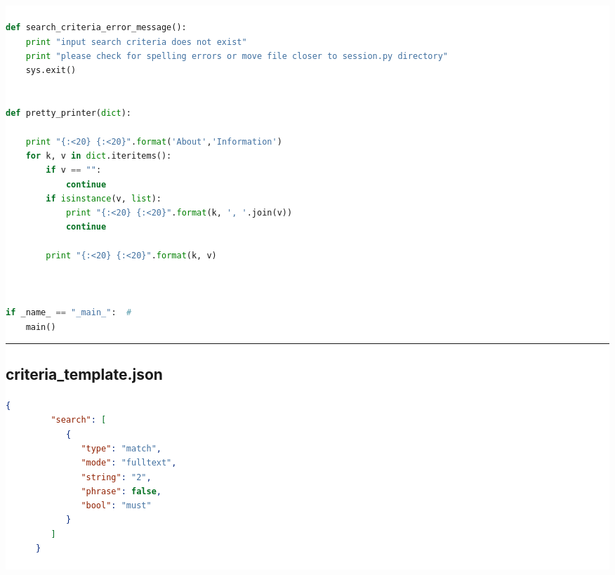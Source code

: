 ~~~~python

def search_criteria_error_message():
    print "input search criteria does not exist"
    print "please check for spelling errors or move file closer to session.py directory"
    sys.exit()


def pretty_printer(dict):

    print "{:<20} {:<20}".format('About','Information')
    for k, v in dict.iteritems():
        if v == "":
            continue
        if isinstance(v, list):
            print "{:<20} {:<20}".format(k, ', '.join(v))
            continue
            
        print "{:<20} {:<20}".format(k, v)
    
    
    
if _name_ == "_main_":  #
    main()

~~~~

---

## criteria_template.json

~~~~json
{
         "search": [
            {
               "type": "match",
               "mode": "fulltext",
               "string": "2",
               "phrase": false,
               "bool": "must"
            }
         ]
      }
      
~~~~
